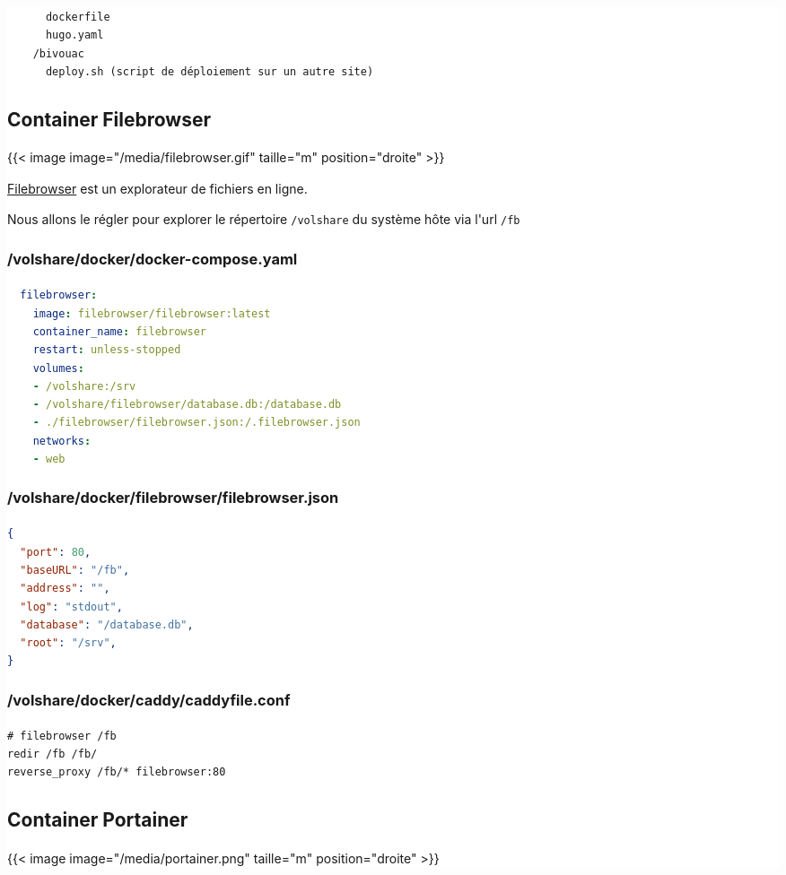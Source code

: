 ```
      dockerfile
      hugo.yaml
    /bivouac
      deploy.sh (script de déploiement sur un autre site)
```

## Container Filebrowser

{{< image image="/media/filebrowser.gif" taille="m" position="droite" >}}

[Filebrowser](https://filebrowser.org/features) est un explorateur de fichiers en ligne.

Nous allons le régler pour explorer le répertoire `/volshare` du système hôte via l'url `/fb`

### /volshare/docker/docker-compose.yaml

```yaml
  filebrowser:
    image: filebrowser/filebrowser:latest
    container_name: filebrowser
    restart: unless-stopped
    volumes:
    - /volshare:/srv
    - /volshare/filebrowser/database.db:/database.db
    - ./filebrowser/filebrowser.json:/.filebrowser.json    
    networks:
    - web
```

### /volshare/docker/filebrowser/filebrowser.json

```json
{
  "port": 80,
  "baseURL": "/fb",
  "address": "",
  "log": "stdout",
  "database": "/database.db",
  "root": "/srv",
}
```

### /volshare/docker/caddy/caddyfile.conf

```shell
# filebrowser /fb
redir /fb /fb/
reverse_proxy /fb/* filebrowser:80
```

## Container Portainer

{{< image image="/media/portainer.png" taille="m" position="droite" >}}
